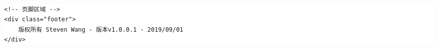     <!-- 页脚区域 -->
    <div class="footer">
        版权所有 Steven Wang - 版本v1.0.0.1 - 2019/09/01
    </div>
</body>
</html>

<script>
    //入口函数
    $(document).ready(function () {

        //响应输入变化的事件===查询
        $('#txtquery').bind("input propertychange", function () {
            //1. 获取当前输入的值
            var input_str = $('#txtquery').val();
            //2. 实现查询：
            $('table tbody tr').hide().filter(':contains(' + input_str + ')').show();
        });

        //响应删除某一个学生信息
        $('table tbody tr').on('click', '#btndelete', function () {
            //获取学号和姓名
            var sno = $(this).parent().parent().children().eq(1).text();
            var name = $(this).parent().parent().children().eq(2).text();
            //提醒
            var result = confirm("是否确认要删除学生：【学号：" + sno + "  姓名：" + name + "】信息吗？");
            //根据用户选择的值来判断！
            if (result) {
                //转到后端！
                location.href = "student/delete/?sno=" + sno;
            }
        });

        //点击“添加”按钮，弹出添加的表单
        $('#btnadd').click(function () {
            //把添加的表单弹出
            $('.add').fadeIn();
        });
        //隐藏 添加表单的区域
        $('#add_cancel').click(function () {
            //把添加的表单隐藏
            $('.add').fadeOut();
        });
        //点击每一行的“修改”按钮，弹出添加的表单
        $('table tbody tr').on('click', '#btnmodify', function () {
            //把添加的表单弹出
            $('.update').fadeIn();
            //修改时填充数据
            $(".update input[name='sno']").val($(this).parent().parent().children().eq(1).text());
            $(".update input[name='name']").val($(this).parent().parent().children().eq(2).text());
            $(".update select[name='gender']").val($(this).parent().parent().children().eq(3).text());
            $(".update input[name='birthday']").val($(this).parent().parent().children().eq(4).text());
            $(".update input[name='mobile']").val($(this).parent().parent().children().eq(5).text());
            $(".update input[name='email']").val($(this).parent().parent().children().eq(6).text());
            $(".update input[name='address']").val($(this).parent().parent().children().eq(7).text());
